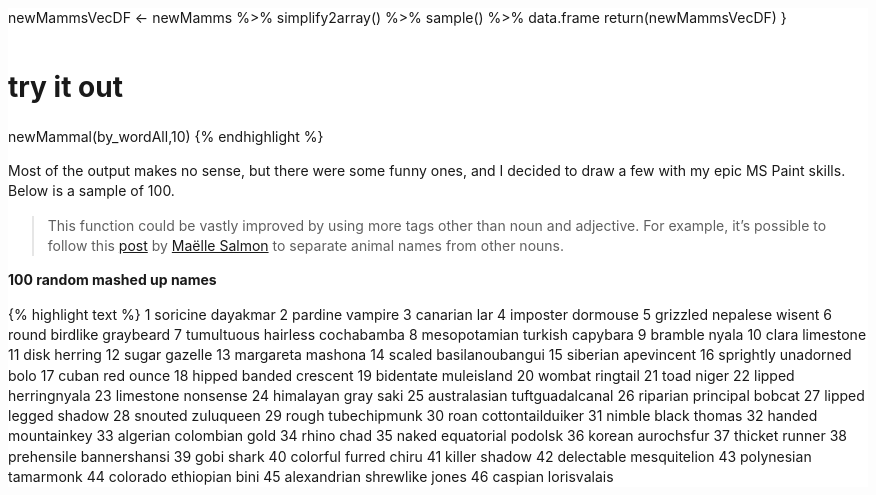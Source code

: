   newMammsVecDF <- newMamms %>% simplify2array() %>% sample() %>% data.frame
  return(newMammsVecDF)
}

# try it out
newMammal(by_wordAll,10)
{% endhighlight %}

Most of the output makes no sense, but there were some funny ones, and I decided to draw a few with my epic MS Paint skills. Below is a sample of 100. 

> This function could be vastly improved by using more tags other than noun and adjective. For example, it’s possible to follow this [post](https://www.r-bloggers.com/the-animals-of-actuallivingscientists/) by [Maëlle Salmon]( http://www.masalmon.eu/) to separate animal names from other nouns. 

**100 random mashed up names**

{% highlight text %}
1 soricine dayakmar
2 pardine vampire
3 canarian lar
4 imposter dormouse
5 grizzled nepalese wisent
6 round birdlike graybeard
7  tumultuous hairless cochabamba
8  mesopotamian turkish capybara
9 bramble nyala
10 clara limestone
11 disk herring
12 sugar gazelle
13 margareta mashona
14 scaled basilanoubangui
15 siberian apevincent
16 sprightly unadorned bolo
17 cuban red ounce
18 hipped banded crescent
19 bidentate muleisland
20 wombat ringtail
21 toad niger
22 lipped herringnyala
23 limestone nonsense
24 himalayan gray saki
25  australasian tuftguadalcanal
26 riparian principal bobcat
27 lipped legged shadow
28 snouted zuluqueen
29 rough tubechipmunk
30 roan cottontailduiker
31 nimble black thomas
32 handed mountainkey
33 algerian colombian gold
34 rhino chad
35 naked equatorial podolsk
36 korean aurochsfur
37 thicket runner
38 prehensile bannershansi
39 gobi shark
40 colorful furred chiru
41 killer shadow
42 delectable mesquitelion
43 polynesian tamarmonk
44 colorado ethiopian bini
45 alexandrian shrewlike jones
46 caspian lorisvalais
